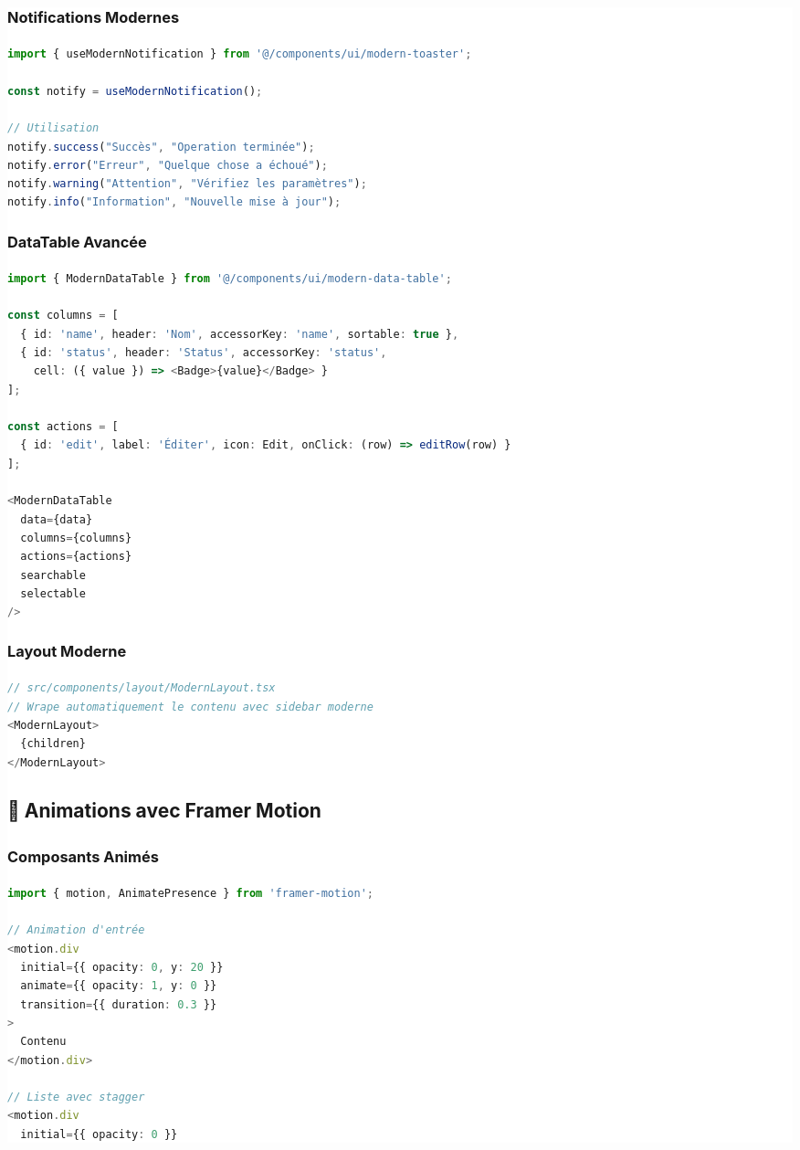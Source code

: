 ### Notifications Modernes
```typescript
import { useModernNotification } from '@/components/ui/modern-toaster';

const notify = useModernNotification();

// Utilisation
notify.success("Succès", "Operation terminée");
notify.error("Erreur", "Quelque chose a échoué");
notify.warning("Attention", "Vérifiez les paramètres");
notify.info("Information", "Nouvelle mise à jour");
```

### DataTable Avancée
```typescript
import { ModernDataTable } from '@/components/ui/modern-data-table';

const columns = [
  { id: 'name', header: 'Nom', accessorKey: 'name', sortable: true },
  { id: 'status', header: 'Status', accessorKey: 'status', 
    cell: ({ value }) => <Badge>{value}</Badge> }
];

const actions = [
  { id: 'edit', label: 'Éditer', icon: Edit, onClick: (row) => editRow(row) }
];

<ModernDataTable 
  data={data}
  columns={columns}
  actions={actions}
  searchable
  selectable
/>
```

### Layout Moderne
```typescript
// src/components/layout/ModernLayout.tsx
// Wrape automatiquement le contenu avec sidebar moderne
<ModernLayout>
  {children}
</ModernLayout>
```

## 🎯 Animations avec Framer Motion

### Composants Animés
```typescript
import { motion, AnimatePresence } from 'framer-motion';

// Animation d'entrée
<motion.div
  initial={{ opacity: 0, y: 20 }}
  animate={{ opacity: 1, y: 0 }}
  transition={{ duration: 0.3 }}
>
  Contenu
</motion.div>

// Liste avec stagger
<motion.div
  initial={{ opacity: 0 }}
```